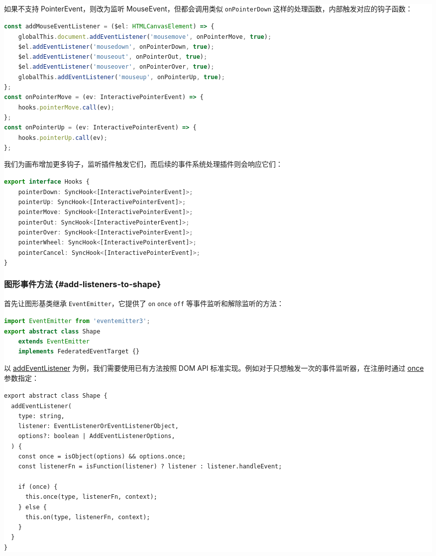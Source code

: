 如果不支持 PointerEvent，则改为监听 MouseEvent，但都会调用类似 `onPointerDown` 这样的处理函数，内部触发对应的钩子函数：

```ts
const addMouseEventListener = ($el: HTMLCanvasElement) => {
    globalThis.document.addEventListener('mousemove', onPointerMove, true);
    $el.addEventListener('mousedown', onPointerDown, true);
    $el.addEventListener('mouseout', onPointerOut, true);
    $el.addEventListener('mouseover', onPointerOver, true);
    globalThis.addEventListener('mouseup', onPointerUp, true);
};
const onPointerMove = (ev: InteractivePointerEvent) => {
    hooks.pointerMove.call(ev);
};
const onPointerUp = (ev: InteractivePointerEvent) => {
    hooks.pointerUp.call(ev);
};
```

我们为画布增加更多钩子，监听插件触发它们，而后续的事件系统处理插件则会响应它们：

```ts
export interface Hooks {
    pointerDown: SyncHook<[InteractivePointerEvent]>;
    pointerUp: SyncHook<[InteractivePointerEvent]>;
    pointerMove: SyncHook<[InteractivePointerEvent]>;
    pointerOut: SyncHook<[InteractivePointerEvent]>;
    pointerOver: SyncHook<[InteractivePointerEvent]>;
    pointerWheel: SyncHook<[InteractivePointerEvent]>;
    pointerCancel: SyncHook<[InteractivePointerEvent]>;
}
```

### 图形事件方法 {#add-listeners-to-shape}

首先让图形基类继承 `EventEmitter`，它提供了 `on` `once` `off` 等事件监听和解除监听的方法：

```ts
import EventEmitter from 'eventemitter3';
export abstract class Shape
    extends EventEmitter
    implements FederatedEventTarget {}
```

以 [addEventListener] 为例，我们需要使用已有方法按照 DOM API 标准实现。例如对于只想触发一次的事件监听器，在注册时通过 [once] 参数指定：

```ts{10}
export abstract class Shape {
  addEventListener(
    type: string,
    listener: EventListenerOrEventListenerObject,
    options?: boolean | AddEventListenerOptions,
  ) {
    const once = isObject(options) && options.once;
    const listenerFn = isFunction(listener) ? listener : listener.handleEvent;

    if (once) {
      this.once(type, listenerFn, context);
    } else {
      this.on(type, listenerFn, context);
    }
  }
}
```


[The brief history of PointerEvent]: https://javascript.info/pointer-events#the-brief-history
[hammer.js 对各类事件的兼容性处理]: https://github.com/hammerjs/hammer.js/tree/master/src/input
[hammer.js issue]: https://github.com/hammerjs/hammer.js/issues/946
[PointerEvent]: https://www.w3.org/TR/pointerevents2/
[PIXI.js Events Design Documents]: https://docs.google.com/document/d/1RyXrhrcZly2oPHPApKahE8pC7mEIDvuCPbE9VeYvmZw/edit
[addEventListener]: https://developer.mozilla.org/zh-CN/docs/Web/API/EventTarget/addEventListener
[pointer-events]: https://developer.mozilla.org/en-US/docs/Web/CSS/pointer-events
[elementsFromPoint]: https://developer.mozilla.org/en-US/docs/Web/API/Document/elementsFromPoint
[Interacting with your app in the iOS and iPadOS simulator]: https://developer.apple.com/documentation/xcode/interacting-with-your-app-in-the-ios-or-ipados-simulator#Interact-with-your-interface
[pixi-viewport]: https://github.com/davidfig/pixi-viewport
[hammer-touchemulator]: https://github.com/hammerjs/touchemulator
[hammer.js]: https://hammerjs.github.io/
[UIEvent]: https://developer.mozilla.org/en-US/docs/Web/API/UIEvent/UIEvent
[once]: https://developer.mozilla.org/en-US/docs/Web/API/EventTarget/addEventListener#once
[target]: https://developer.mozilla.org/en-US/docs/Web/API/Event/target
[Bubbling and capturing]: https://javascript.info/bubbling-and-capturing#capturing
[Drag'n'Drop with mouse events]: https://javascript.info/mouse-drag-and-drop